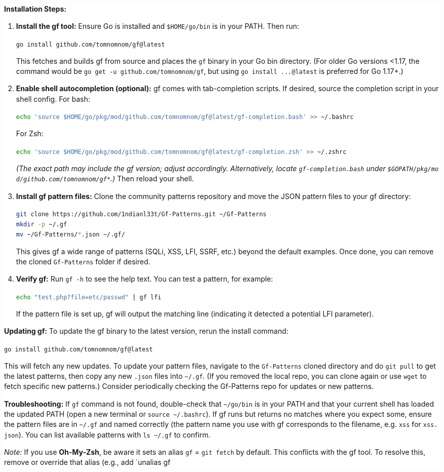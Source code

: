 **Installation Steps:**

1. **Install the gf tool:** Ensure Go is installed and `$HOME/go/bin` is in your PATH. Then run:  
   ```bash
   go install github.com/tomnomnom/gf@latest
   ```  
   This fetches and builds gf from source and places the `gf` binary in your Go bin directory. (For older Go versions <1.17, the command would be `go get -u github.com/tomnomnom/gf`, but using `go install ...@latest` is preferred for Go 1.17+.)

2. **Enable shell autocompletion (optional):** gf comes with tab-completion scripts. If desired, source the completion script in your shell config. For bash:  
   ```bash
   echo 'source $HOME/go/pkg/mod/github.com/tomnomnom/gf@latest/gf-completion.bash' >> ~/.bashrc
   ```  
   For Zsh:  
   ```bash
   echo 'source $HOME/go/pkg/mod/github.com/tomnomnom/gf@latest/gf-completion.zsh' >> ~/.zshrc
   ```  
   *(The exact path may include the gf version; adjust accordingly. Alternatively, locate `gf-completion.bash` under `$GOPATH/pkg/mod/github.com/tomnomnom/gf*`.)* Then reload your shell.

3. **Install gf pattern files:** Clone the community patterns repository and move the JSON pattern files to your gf directory:  
   ```bash
   git clone https://github.com/1ndianl33t/Gf-Patterns.git ~/Gf-Patterns
   mkdir -p ~/.gf
   mv ~/Gf-Patterns/*.json ~/.gf/
   ```  
   This gives gf a wide range of patterns (SQLi, XSS, LFI, SSRF, etc.) beyond the default examples. Once done, you can remove the cloned `Gf-Patterns` folder if desired.

4. **Verify gf:** Run `gf -h` to see the help text. You can test a pattern, for example:  
   ```bash
   echo "test.php?file=etc/passwd" | gf lfi
   ```  
   If the pattern file is set up, gf will output the matching line (indicating it detected a potential LFI parameter).

**Updating gf:** To update the gf binary to the latest version, rerun the install command:  
```bash
go install github.com/tomnomnom/gf@latest
```  
This will fetch any new updates. To update your pattern files, navigate to the `Gf-Patterns` cloned directory and do `git pull` to get the latest patterns, then copy any new `.json` files into `~/.gf`. (If you removed the local repo, you can clone again or use `wget` to fetch specific new patterns.) Consider periodically checking the Gf-Patterns repo for updates or new patterns.

**Troubleshooting:** If `gf` command is not found, double-check that `~/go/bin` is in your PATH and that your current shell has loaded the updated PATH (open a new terminal or `source ~/.bashrc`). If gf runs but returns no matches where you expect some, ensure the pattern files are in `~/.gf` and named correctly (the pattern name you use with gf corresponds to the filename, e.g. `xss` for `xss.json`). You can list available patterns with `ls ~/.gf` to confirm. 

*Note:* If you use **Oh-My-Zsh**, be aware it sets an alias `gf` = `git fetch` by default. This conflicts with the gf tool. To resolve this, remove or override that alias (e.g., add `unalias gf